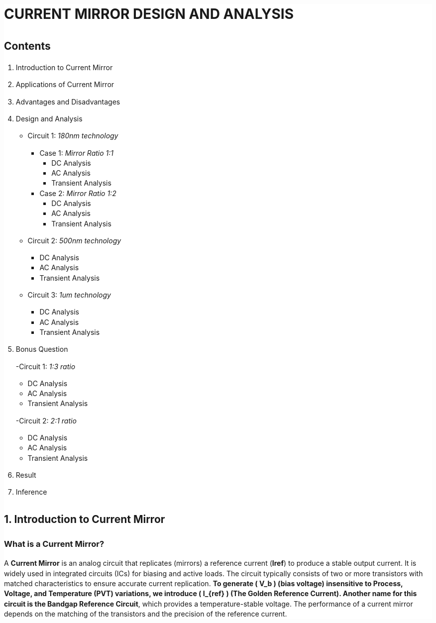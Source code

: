 # **CURRENT MIRROR DESIGN AND ANALYSIS**

## **Contents**
1. Introduction to Current Mirror  
2. Applications of Current Mirror  
3. Advantages and Disadvantages  
4. Design and Analysis
    - Circuit 1: *180nm technology*
        - Case 1: *Mirror Ratio 1:1*
          - DC Analysis  
          - AC Analysis  
          - Transient Analysis   
        - Case 2: *Mirror Ratio 1:2*
          - DC Analysis  
          - AC Analysis  
          - Transient Analysis
            
    - Circuit 2: *500nm technology*
        - DC Analysis  
        - AC Analysis  
        - Transient Analysis   

    - Circuit 3: *1um technology*
        - DC Analysis  
        - AC Analysis  
        - Transient Analysis   
      
5. Bonus Question
   
   -Circuit 1: *1:3 ratio*
      - DC Analysis  
      - AC Analysis
      - Transient Analysis
   
   -Circuit 2: *2:1 ratio*
      - DC Analysis  
      - AC Analysis
      - Transient Analysis
6. Result
7. Inference
   
## **1. Introduction to Current Mirror**

### **What is a Current Mirror?**
A **Current Mirror** is an analog circuit that replicates (mirrors) a reference current (**Iref**) to produce a stable output current. It is widely used in integrated circuits (ICs) for biasing and active loads. The circuit typically consists of two or more transistors with matched characteristics to ensure accurate current replication. **To generate \( V_b \) (bias voltage) insensitive to Process, Voltage, and Temperature (PVT) variations, we introduce \( I_{ref} \) (The Golden Reference Current). Another name for this circuit is the Bandgap Reference Circuit**, which provides a temperature-stable voltage. The performance of a current mirror depends on the matching of the transistors and the precision of the reference current.
